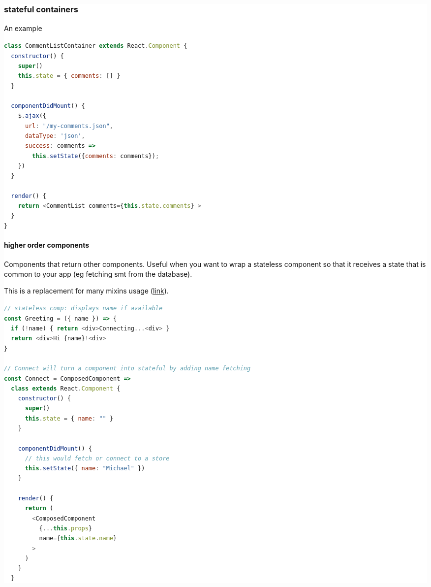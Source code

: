 ### stateful containers
An example

```javascript
class CommentListContainer extends React.Component {
  constructor() {
    super()
    this.state = { comments: [] }
  }

  componentDidMount() {
    $.ajax({
      url: "/my-comments.json",
      dataType: 'json',
      success: comments =>
        this.setState({comments: comments});
    })
  }

  render() {
    return <CommentList comments={this.state.comments} >
  }
}
```

#### higher order components
Components that return other components. Useful when you want to wrap a stateless component so that it receives a state that is common to your app (eg fetching smt from the database).

This is a replacement for many mixins usage ([link](https://facebook.github.io/react/blog/2016/07/13/mixins-considered-harmful.html)).

```javascript
// stateless comp: displays name if available
const Greeting = ({ name }) => {
  if (!name) { return <div>Connecting...<div> }
  return <div>Hi {name}!<div>
}

// Connect will turn a component into stateful by adding name fetching
const Connect = ComposedComponent =>
  class extends React.Component {
    constructor() {
      super()
      this.state = { name: "" }
    }

    componentDidMount() {
      // this would fetch or connect to a store
      this.setState({ name: "Michael" })
    }

    render() {
      return (
        <ComposedComponent
          {...this.props}
          name={this.state.name}
        >
      )
    }
  }
```
